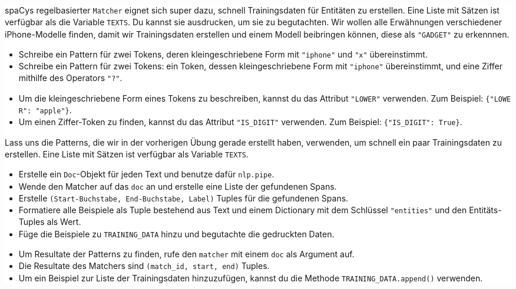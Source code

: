</exercise>

<exercise id="3" title="Trainingsdaten erstellen (1)">

spaCys regelbasierter `Matcher` eignet sich super dazu, schnell Trainingsdaten
für Entitäten zu erstellen. Eine Liste mit Sätzen ist verfügbar als die Variable
`TEXTS`. Du kannst sie ausdrucken, um sie zu begutachten. Wir wollen alle
Erwähnungen verschiedener iPhone-Modelle finden, damit wir Trainingsdaten
erstellen und einem Modell beibringen können, diese als `"GADGET"` zu erkennnen.

- Schreibe ein Pattern für zwei Tokens, deren kleingeschriebene Form mit
  `"iphone"` und `"x"` übereinstimmt.
- Schreibe ein Pattern für zwei Tokens: ein Token, dessen kleingeschriebene Form
  mit `"iphone"` übereinstimmt, und eine Ziffer mithilfe des Operators `"?"`.

<codeblock id="04_03">

- Um die kleingeschriebene Form eines Tokens zu beschreiben, kannst du das
  Attribut `"LOWER"` verwenden. Zum Beispiel: `{"LOWER": "apple"}`.
- Um einen Ziffer-Token zu finden, kannst du das Attribut `"IS_DIGIT"`
  verwenden. Zum Beispiel: `{"IS_DIGIT": True}`.

</codeblock>

</exercise>

<exercise id="4" title="Trainingsdaten erstellen (2)">

Lass uns die Patterns, die wir in der vorherigen Übung gerade erstellt haben,
verwenden, um schnell ein paar Trainingsdaten zu erstellen. Eine Liste mit
Sätzen ist verfügbar als Variable `TEXTS`.

- Erstelle ein `Doc`-Objekt für jeden Text und benutze dafür `nlp.pipe`.
- Wende den Matcher auf das `doc` an und erstelle eine Liste der gefundenen
  Spans.
- Erstelle `(Start-Buchstabe, End-Buchstabe, Label)` Tuples für die gefundenen
  Spans.
- Formatiere alle Beispiele als Tuple bestehend aus Text und einem Dictionary
  mit dem Schlüssel `"entities"` und den Entitäts-Tuples als Wert.
- Füge die Beispiele zu `TRAINING_DATA` hinzu und begutachte die gedruckten
  Daten.

<codeblock id="04_04">

- Um Resultate der Patterns zu finden, rufe den `matcher` mit einem `doc` als
  Argument auf.
- Die Resultate des Matchers sind `(match_id, start, end)` Tuples.
- Um ein Beispiel zur Liste der Trainingsdaten hinzuzufügen, kannst du die
  Methode `TRAINING_DATA.append()` verwenden.

</codeblock>

</exercise>

<exercise id="5" title="Die Trainingsschleife" type="slides,video">

<slides source="chapter4_02_training-loop" start="42:29" end="46:29">
</slides>
